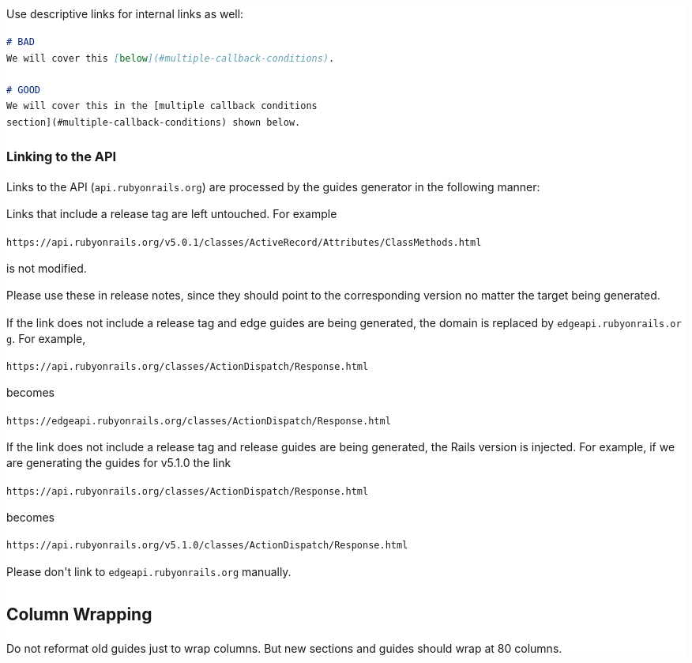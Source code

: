 Use descriptive links for internal links as well:

```markdown
# BAD
We will cover this [below](#multiple-callback-conditions).

# GOOD
We will cover this in the [multiple callback conditions
section](#multiple-callback-conditions) shown below.
```

### Linking to the API

Links to the API (`api.rubyonrails.org`) are processed by the guides generator in the following manner:

Links that include a release tag are left untouched. For example

```
https://api.rubyonrails.org/v5.0.1/classes/ActiveRecord/Attributes/ClassMethods.html
```

is not modified.

Please use these in release notes, since they should point to the corresponding version no matter the target being generated.

If the link does not include a release tag and edge guides are being generated, the domain is replaced by `edgeapi.rubyonrails.org`. For example,

```
https://api.rubyonrails.org/classes/ActionDispatch/Response.html
```

becomes

```
https://edgeapi.rubyonrails.org/classes/ActionDispatch/Response.html
```

If the link does not include a release tag and release guides are being generated, the Rails version is injected. For example, if we are generating the guides for v5.1.0 the link

```
https://api.rubyonrails.org/classes/ActionDispatch/Response.html
```

becomes

```
https://api.rubyonrails.org/v5.1.0/classes/ActionDispatch/Response.html
```

Please don't link to `edgeapi.rubyonrails.org` manually.

Column Wrapping
---------------

Do not reformat old guides just to wrap columns. But new sections and guides should wrap at 80 columns.
